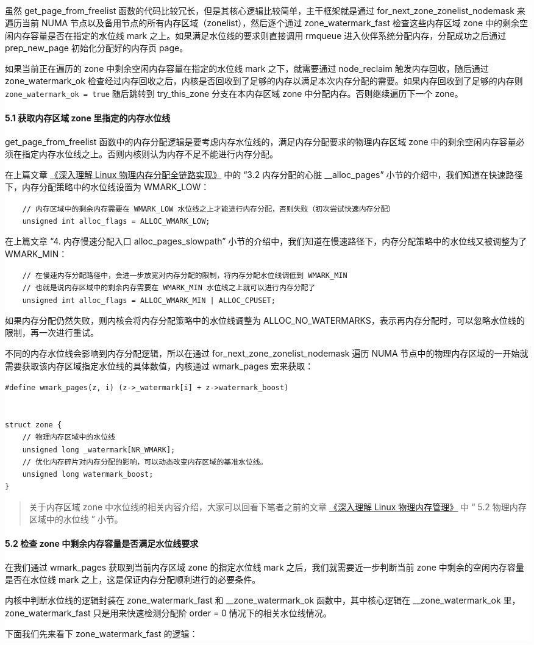 虽然 get\_page\_from\_freelist 函数的代码比较冗长，但是其核心逻辑比较简单，主干框架就是通过 for\_next\_zone\_zonelist\_nodemask 来遍历当前 NUMA 节点以及备用节点的所有内存区域（zonelist），然后逐个通过 zone\_watermark\_fast 检查这些内存区域 zone 中的剩余空闲内存容量是否在指定的水位线 mark 之上。如果满足水位线的要求则直接调用 rmqueue 进入伙伴系统分配内存，分配成功之后通过 prep\_new\_page 初始化分配好的内存页 page。

如果当前正在遍历的 zone 中剩余空闲内存容量在指定的水位线 mark 之下，就需要通过 node\_reclaim 触发内存回收，随后通过 zone\_watermark\_ok 检查经过内存回收之后，内核是否回收到了足够的内存以满足本次内存分配的需要。如果内存回收到了足够的内存则 `zone_watermark_ok = true` 随后跳转到 try\_this\_zone 分支在本内存区域 zone 中分配内存。否则继续遍历下一个 zone。

#### 5.1 获取内存区域 zone 里指定的内存水位线

get\_page\_from\_freelist 函数中的内存分配逻辑是要考虑内存水位线的，满足内存分配要求的物理内存区域 zone 中的剩余空闲内存容量必须在指定内存水位线之上。否则内核则认为内存不足不能进行内存分配。

在上篇文章 [《深入理解 Linux 物理内存分配全链路实现》](https://mp.weixin.qq.com/s?__biz=Mzg2MzU3Mjc3Ng==&mid=2247487111&idx=1&sn=e57371f9c3e6910f4f4721aa0787e537&chksm=ce77c8c0f90041d67b2d344d413a2573f3662a1a64a802b41d4618982fcbff1617d9a5da9f7b&token=1720271116&lang=zh_CN#rd) 中的 “3.2 内存分配的心脏 \_\_alloc\_pages” 小节的介绍中，我们知道在快速路径下，内存分配策略中的水位线设置为 WMARK\_LOW：

        // 内存区域中的剩余内存需要在 WMARK_LOW 水位线之上才能进行内存分配，否则失败（初次尝试快速内存分配）
        unsigned int alloc_flags = ALLOC_WMARK_LOW;


在上篇文章 “4. 内存慢速分配入口 alloc\_pages\_slowpath” 小节的介绍中，我们知道在慢速路径下，内存分配策略中的水位线又被调整为了 WMARK\_MIN：

        // 在慢速内存分配路径中，会进一步放宽对内存分配的限制，将内存分配水位线调低到 WMARK_MIN
        // 也就是说内存区域中的剩余内存需要在 WMARK_MIN 水位线之上就可以进行内存分配了
        unsigned int alloc_flags = ALLOC_WMARK_MIN | ALLOC_CPUSET;


如果内存分配仍然失败，则内核会将内存分配策略中的水位线调整为 ALLOC\_NO\_WATERMARKS，表示再内存分配时，可以忽略水位线的限制，再一次进行重试。

不同的内存水位线会影响到内存分配逻辑，所以在通过 for\_next\_zone\_zonelist\_nodemask 遍历 NUMA 节点中的物理内存区域的一开始就需要获取该内存区域指定水位线的具体数值，内核通过 wmark\_pages 宏来获取：

    #define wmark_pages(z, i) (z->_watermark[i] + z->watermark_boost)


    struct zone {
        // 物理内存区域中的水位线
        unsigned long _watermark[NR_WMARK];
        // 优化内存碎片对内存分配的影响，可以动态改变内存区域的基准水位线。
        unsigned long watermark_boost;
    }


> 关于内存区域 zone 中水位线的相关内容介绍，大家可以回看下笔者之前的文章 [《深入理解 Linux 物理内存管理》](https://mp.weixin.qq.com/s?__biz=Mzg2MzU3Mjc3Ng==&mid=2247486879&idx=1&sn=0bcc59a306d59e5199a11d1ca5313743&chksm=ce77cbd8f90042ce06f5086b1c976d1d2daa57bc5b768bac15f10ee3dc85874bbeddcd649d88&token=1720271116&lang=zh_CN#rd) 中 “ 5.2 物理内存区域中的水位线 ” 小节。

#### 5.2 检查 zone 中剩余内存容量是否满足水位线要求

在我们通过 wmark\_pages 获取到当前内存区域 zone 的指定水位线 mark 之后，我们就需要近一步判断当前 zone 中剩余的空闲内存容量是否在水位线 mark 之上，这是保证内存分配顺利进行的必要条件。

内核中判断水位线的逻辑封装在 zone\_watermark\_fast 和 \_\_zone\_watermark\_ok 函数中，其中核心逻辑在 \_\_zone\_watermark\_ok 里，zone\_watermark\_fast 只是用来快速检测分配阶 order = 0 情况下的相关水位线情况。

下面我们先来看下 zone\_watermark\_fast 的逻辑：
